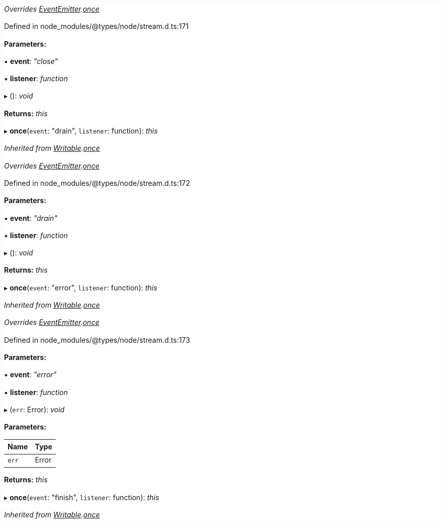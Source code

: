 *Overrides [EventEmitter](_node_modules__types_node_events_d_._events_.internal.eventemitter.md).[once](_node_modules__types_node_events_d_._events_.internal.eventemitter.md#once)*

Defined in node_modules/@types/node/stream.d.ts:171

**Parameters:**

▪ **event**: *"close"*

▪ **listener**: *function*

▸ (): *void*

**Returns:** *this*

▸ **once**(`event`: "drain", `listener`: function): *this*

*Inherited from [Writable](_node_modules__types_node_stream_d_._stream_.internal.writable.md).[once](_node_modules__types_node_stream_d_._stream_.internal.writable.md#once)*

*Overrides [EventEmitter](_node_modules__types_node_events_d_._events_.internal.eventemitter.md).[once](_node_modules__types_node_events_d_._events_.internal.eventemitter.md#once)*

Defined in node_modules/@types/node/stream.d.ts:172

**Parameters:**

▪ **event**: *"drain"*

▪ **listener**: *function*

▸ (): *void*

**Returns:** *this*

▸ **once**(`event`: "error", `listener`: function): *this*

*Inherited from [Writable](_node_modules__types_node_stream_d_._stream_.internal.writable.md).[once](_node_modules__types_node_stream_d_._stream_.internal.writable.md#once)*

*Overrides [EventEmitter](_node_modules__types_node_events_d_._events_.internal.eventemitter.md).[once](_node_modules__types_node_events_d_._events_.internal.eventemitter.md#once)*

Defined in node_modules/@types/node/stream.d.ts:173

**Parameters:**

▪ **event**: *"error"*

▪ **listener**: *function*

▸ (`err`: Error): *void*

**Parameters:**

Name | Type |
------ | ------ |
`err` | Error |

**Returns:** *this*

▸ **once**(`event`: "finish", `listener`: function): *this*

*Inherited from [Writable](_node_modules__types_node_stream_d_._stream_.internal.writable.md).[once](_node_modules__types_node_stream_d_._stream_.internal.writable.md#once)*
